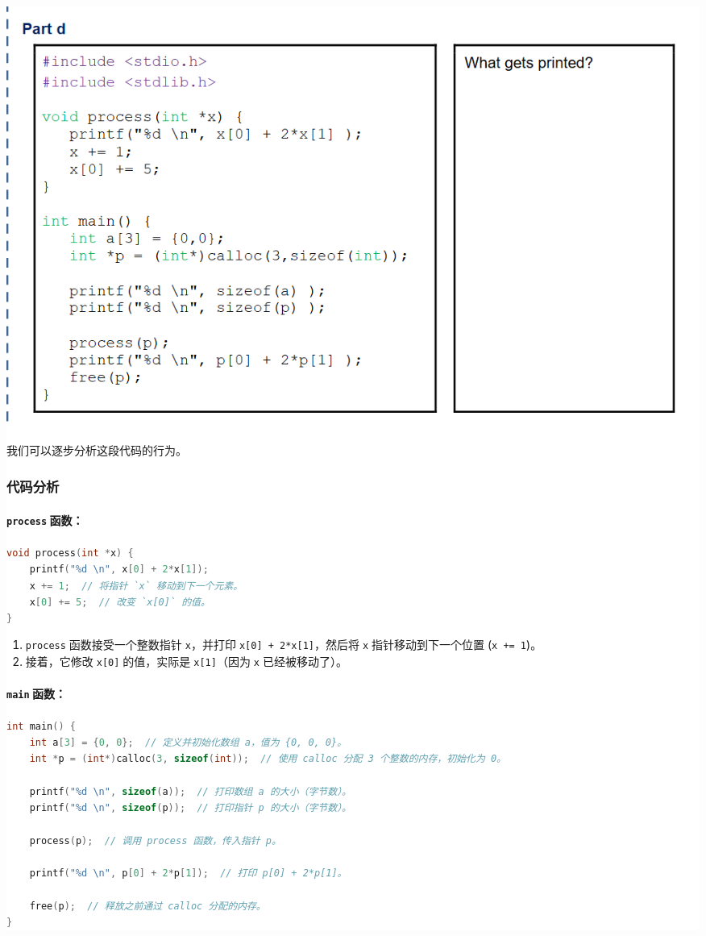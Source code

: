 ![image-20241209233941536](READEME.assets/image-20241209233941536.png)

我们可以逐步分析这段代码的行为。

### 代码分析

#### `process` 函数：

```c
void process(int *x) {
    printf("%d \n", x[0] + 2*x[1]);
    x += 1;  // 将指针 `x` 移动到下一个元素。
    x[0] += 5;  // 改变 `x[0]` 的值。
}
```

1. `process` 函数接受一个整数指针 `x`，并打印 `x[0] + 2*x[1]`，然后将 `x` 指针移动到下一个位置 (`x += 1`)。
2. 接着，它修改 `x[0]` 的值，实际是 `x[1]`（因为 `x` 已经被移动了）。

#### `main` 函数：

```c
int main() {
    int a[3] = {0, 0};  // 定义并初始化数组 a，值为 {0, 0, 0}。
    int *p = (int*)calloc(3, sizeof(int));  // 使用 calloc 分配 3 个整数的内存，初始化为 0。
    
    printf("%d \n", sizeof(a));  // 打印数组 a 的大小（字节数）。
    printf("%d \n", sizeof(p));  // 打印指针 p 的大小（字节数）。
    
    process(p);  // 调用 process 函数，传入指针 p。
    
    printf("%d \n", p[0] + 2*p[1]);  // 打印 p[0] + 2*p[1]。
    
    free(p);  // 释放之前通过 calloc 分配的内存。
}
```
